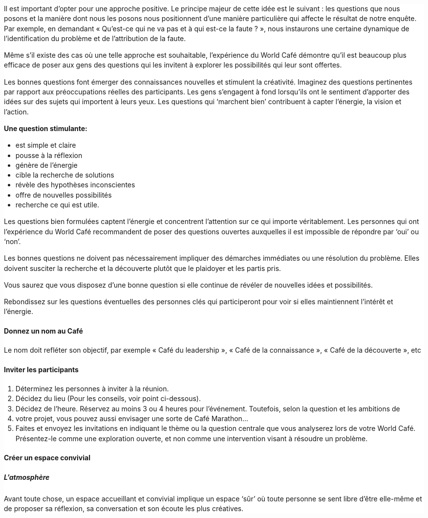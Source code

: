 Il est important d’opter pour une approche positive. Le principe majeur de cette idée est le suivant : les questions que nous posons et la manière dont nous les posons nous positionnent d’une manière particulière qui affecte le résultat de notre enquête. Par exemple, en demandant « Qu’est-ce qui ne va pas et à qui est-ce la faute ? », nous instaurons une
certaine dynamique de l’identification du problème et de l’attribution de la faute.

Même s’il existe des cas où une telle approche est souhaitable, l’expérience du World Café démontre qu’il est beaucoup plus efficace de poser aux gens des questions qui les invitent à explorer les possibilités qui leur sont offertes.

Les bonnes questions font émerger des connaissances nouvelles et stimulent la créativité. Imaginez des questions pertinentes par rapport aux préoccupations réelles des participants. Les gens s’engagent à fond lorsqu’ils ont le sentiment d’apporter des idées sur des sujets qui importent à leurs yeux. Les questions qui ‘marchent bien’ contribuent à capter l’énergie, la vision et l’action.

**Une question stimulante:**

- est simple et claire
- pousse à la réflexion
- génère de l’énergie
- cible la recherche de solutions
- révèle des hypothèses inconscientes
- offre de nouvelles possibilités
- recherche ce qui est utile.

Les questions bien formulées captent l’énergie et concentrent l’attention sur ce qui importe véritablement. Les personnes qui ont l’expérience du World Café recommandent de poser des questions ouvertes auxquelles il est impossible de répondre par ‘oui’ ou ‘non’.

Les bonnes questions ne doivent pas nécessairement impliquer des démarches immédiates ou une résolution du problème. Elles doivent susciter la recherche et la découverte plutôt que le plaidoyer et les partis pris.

Vous saurez que vous disposez d’une bonne question si elle continue de révéler de nouvelles idées et possibilités.

Rebondissez sur les questions éventuelles des personnes clés qui participeront pour voir si elles maintiennent
l’intérêt et l’énergie.

#### Donnez un nom au Café
Le nom doit refléter son objectif, par exemple « Café du leadership », « Café de la connaissance », « Café de la découverte », etc

#### Inviter les participants

 1. Déterminez les personnes à inviter à la réunion.
 2. Décidez du lieu (Pour les conseils, voir point  ci-dessous).
 3. Décidez de l’heure. Réservez au moins 3 ou 4 heures pour l’événement. Toutefois, selon la question et les ambitions de
 4. votre projet, vous pouvez aussi envisager une sorte de Café Marathon...
 5. Faites et envoyez les invitations en indiquant le thème ou la question centrale que vous analyserez lors de votre World Café. Présentez-le comme une exploration ouverte, et non comme une intervention visant à résoudre un problème.

#### Créer un espace convivial
##### L’atmosphère
Avant toute chose, un espace accueillant et convivial implique un espace ‘sûr’ où toute personne se sent libre d’être elle-même et de proposer sa réflexion, sa conversation et son écoute les plus créatives.
